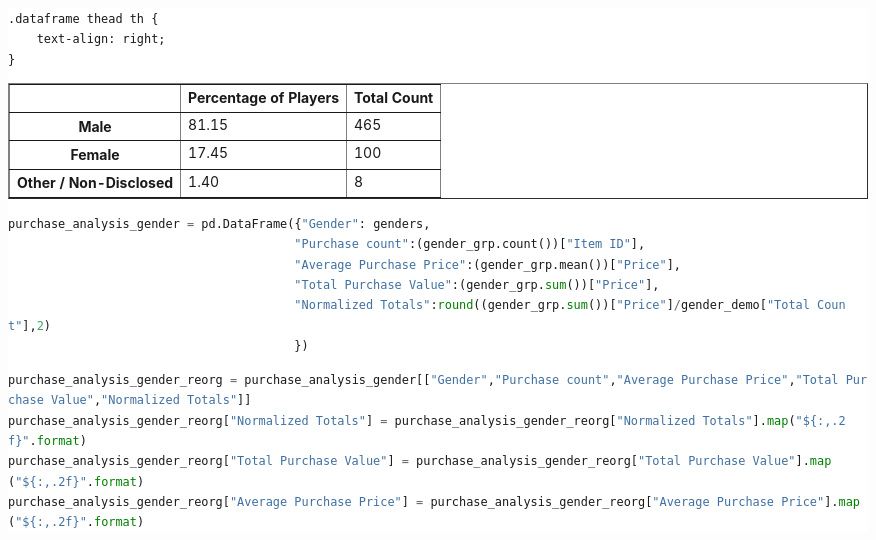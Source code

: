     .dataframe thead th {
        text-align: right;
    }
</style>
<table border="1" class="dataframe">
  <thead>
    <tr style="text-align: right;">
      <th></th>
      <th>Percentage of Players</th>
      <th>Total Count</th>
    </tr>
  </thead>
  <tbody>
    <tr>
      <th>Male</th>
      <td>81.15</td>
      <td>465</td>
    </tr>
    <tr>
      <th>Female</th>
      <td>17.45</td>
      <td>100</td>
    </tr>
    <tr>
      <th>Other / Non-Disclosed</th>
      <td>1.40</td>
      <td>8</td>
    </tr>
  </tbody>
</table>
</div>




```python
purchase_analysis_gender = pd.DataFrame({"Gender": genders,
                                        "Purchase count":(gender_grp.count())["Item ID"],
                                        "Average Purchase Price":(gender_grp.mean())["Price"],
                                        "Total Purchase Value":(gender_grp.sum())["Price"],
                                        "Normalized Totals":round((gender_grp.sum())["Price"]/gender_demo["Total Count"],2)
                                        })
```


```python
purchase_analysis_gender_reorg = purchase_analysis_gender[["Gender","Purchase count","Average Purchase Price","Total Purchase Value","Normalized Totals"]]
purchase_analysis_gender_reorg["Normalized Totals"] = purchase_analysis_gender_reorg["Normalized Totals"].map("${:,.2f}".format)
purchase_analysis_gender_reorg["Total Purchase Value"] = purchase_analysis_gender_reorg["Total Purchase Value"].map("${:,.2f}".format)
purchase_analysis_gender_reorg["Average Purchase Price"] = purchase_analysis_gender_reorg["Average Purchase Price"].map("${:,.2f}".format)
```
